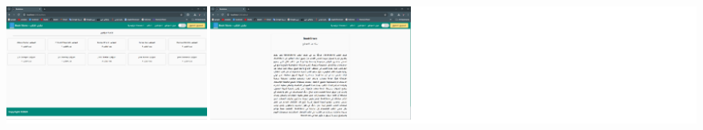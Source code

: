  <img src="https://github.com/pr-mah99/BookShop_FrontEnd/blob/main/ScreenShot/5.png" width="250" title="hover text">
 <img src="https://github.com/pr-mah99/BookShop_FrontEnd/blob/main/ScreenShot/6.png" width="250" title="hover text">